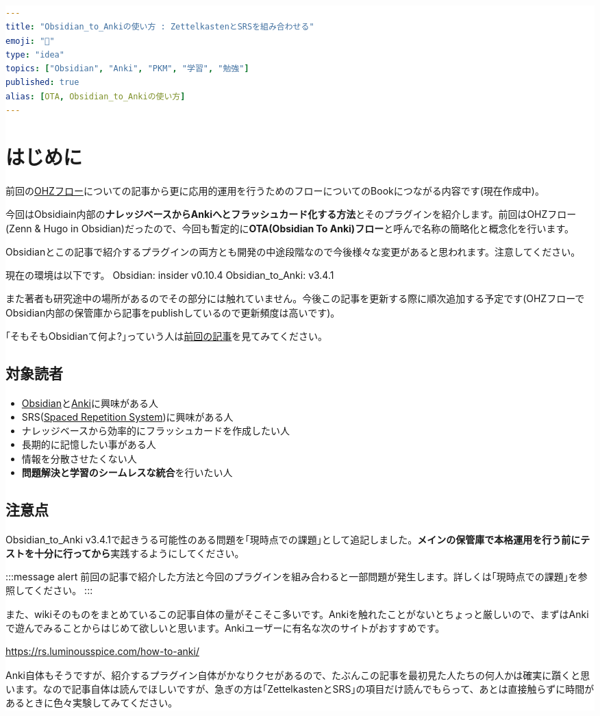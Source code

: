 ```yaml
---
title: "Obsidian_to_Ankiの使い方 : ZettelkastenとSRSを組み合わせる"
emoji: "💫"
type: "idea"
topics: ["Obsidian", "Anki", "PKM", "学習", "勉強"]
published: true
alias: [OTA, Obsidian_to_Ankiの使い方]
---
```


# はじめに
前回の[OHZフロー](https://zenn.dev/estra/articles/ohzflow-zenn-hugo-obsidian)についての記事から更に応用的運用を行うためのフローについてのBookにつながる内容です(現在作成中)。

今回はObsidiain内部の**ナレッジベースからAnkiへとフラッシュカード化する方法**とそのプラグインを紹介します。前回はOHZフロー(Zenn & Hugo in Obsidian)だったので、今回も暫定的に**OTA(Obsidian To Anki)フロー**と呼んで名称の簡略化と概念化を行います。

Obsidianとこの記事で紹介するプラグインの両方とも開発の中途段階なので今後様々な変更があると思われます。注意してください。

現在の環境は以下です。
Obsidian: insider v0.10.4
Obsidian_to_Anki: v3.4.1

また著者も研究途中の場所があるのでその部分には触れていません。今後この記事を更新する際に順次追加する予定です(OHZフローでObsidian内部の保管庫から記事をpublishしているので更新頻度は高いです)。

｢そもそもObsidianて何よ?｣っていう人は[前回の記事](https://zenn.dev/estra/articles/ohzflow-zenn-hugo-obsidian)を見てみてください。

## 対象読者
- [Obsidian](https://obsidian.md)と[Anki](https://apps.ankiweb.net/)に興味がある人
- SRS([Spaced Repetition System](https://docs.ankiweb.net/#/background))に興味がある人
- ナレッジベースから効率的にフラッシュカードを作成したい人
- 長期的に記憶したい事がある人
- 情報を分散させたくない人
- **問題解決と学習のシームレスな統合**を行いたい人

## 注意点
Obsidian_to_Anki v3.4.1で起きうる可能性のある問題を｢現時点での課題｣として追記しました。**メインの保管庫で本格運用を行う前にテストを十分に行ってから**実践するようにしてください。

:::message alert
前回の記事で紹介した方法と今回のプラグインを組み合わると一部問題が発生します。詳しくは｢現時点での課題｣を参照してください。
:::

また、wikiそのものをまとめているこの記事自体の量がそこそこ多いです。Ankiを触れたことがないとちょっと厳しいので、まずはAnkiで遊んでみることからはじめて欲しいと思います。Ankiユーザーに有名な次のサイトがおすすめです。

https://rs.luminousspice.com/how-to-anki/

Anki自体もそうですが、紹介するプラグイン自体がかなりクセがあるので、たぶんこの記事を最初見た人たちの何人かは確実に躓くと思います。なので記事自体は読んでほしいですが、急ぎの方は｢ZettelkastenとSRS｣の項目だけ読んでもらって、あとは直接触らずに時間があるときに色々実験してみてください。


[^1]: [Zettelkastenメソッド - Zettlr Docs](https://docs.zettlr.com/ja/academic/zkn-method/)